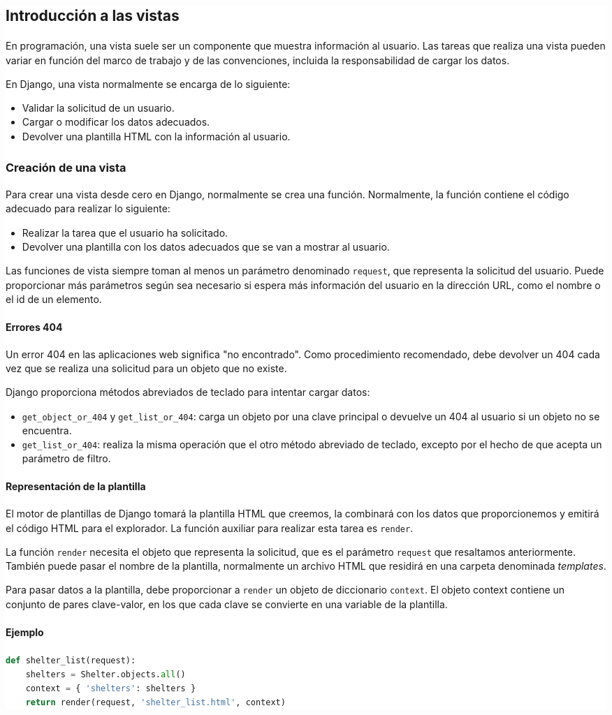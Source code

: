 ## Introducción a las vistas

En programación, una vista suele ser un componente que muestra información al usuario. Las tareas que realiza una vista pueden variar en función del marco de trabajo y de las convenciones, incluida la responsabilidad de cargar los datos.

En Django, una vista normalmente se encarga de lo siguiente:

- Validar la solicitud de un usuario.
- Cargar o modificar los datos adecuados.
- Devolver una plantilla HTML con la información al usuario.

### Creación de una vista

Para crear una vista desde cero en Django, normalmente se crea una función. Normalmente, la función contiene el código adecuado para realizar lo siguiente:

- Realizar la tarea que el usuario ha solicitado.
- Devolver una plantilla con los datos adecuados que se van a mostrar al usuario.

Las funciones de vista siempre toman al menos un parámetro denominado `request`, que representa la solicitud del usuario. Puede proporcionar más parámetros según sea necesario si espera más información del usuario en la dirección URL, como el nombre o el id de un elemento.

#### Errores 404

Un error 404 en las aplicaciones web significa "no encontrado". Como procedimiento recomendado, debe devolver un 404 cada vez que se realiza una solicitud para un objeto que no existe.

Django proporciona métodos abreviados de teclado para intentar cargar datos:

- `get_object_or_404` y `get_list_or_404`: carga un objeto por una clave principal o devuelve un 404 al usuario si un objeto no se encuentra.
- `get_list_or_404`: realiza la misma operación que el otro método abreviado de teclado, excepto por el hecho de que acepta un parámetro de filtro.

#### Representación de la plantilla

El motor de plantillas de Django tomará la plantilla HTML que creemos, la combinará con los datos que proporcionemos y emitirá el código HTML para el explorador. La función auxiliar para realizar esta tarea es `render`.

La función `render` necesita el objeto que representa la solicitud, que es el parámetro `request` que resaltamos anteriormente. También puede pasar el nombre de la plantilla, normalmente un archivo HTML que residirá en una carpeta denominada *templates*.

Para pasar datos a la plantilla, debe proporcionar a `render` un objeto de diccionario `context`. El objeto context contiene un conjunto de pares clave-valor, en los que cada clave se convierte en una variable de la plantilla.

#### Ejemplo

````python
def shelter_list(request):
    shelters = Shelter.objects.all()
    context = { 'shelters': shelters }
    return render(request, 'shelter_list.html', context)
````
